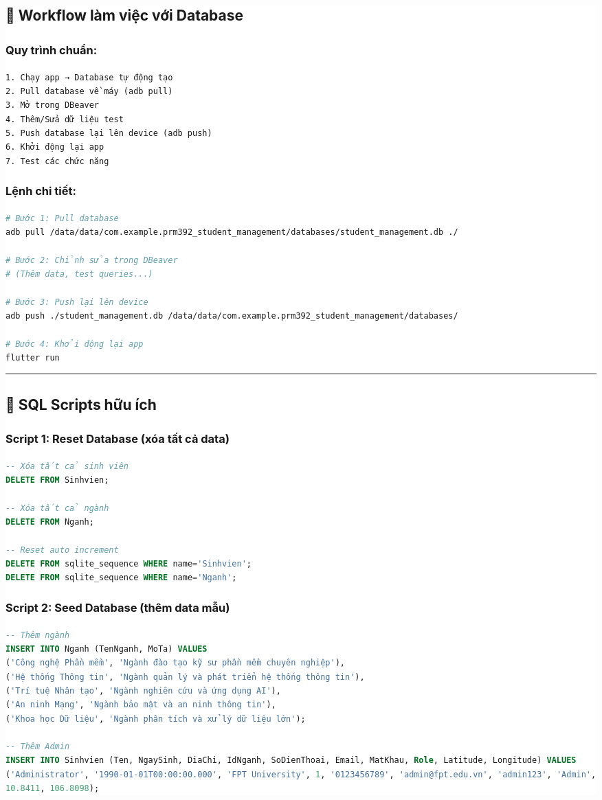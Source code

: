 
## 🔄 Workflow làm việc với Database

### Quy trình chuẩn:

```
1. Chạy app → Database tự động tạo
2. Pull database về máy (adb pull)
3. Mở trong DBeaver
4. Thêm/Sửa dữ liệu test
5. Push database lại lên device (adb push)
6. Khởi động lại app
7. Test các chức năng
```

### Lệnh chi tiết:

```bash
# Bước 1: Pull database
adb pull /data/data/com.example.prm392_student_management/databases/student_management.db ./

# Bước 2: Chỉnh sửa trong DBeaver
# (Thêm data, test queries...)

# Bước 3: Push lại lên device
adb push ./student_management.db /data/data/com.example.prm392_student_management/databases/

# Bước 4: Khởi động lại app
flutter run
```

---

## 📝 SQL Scripts hữu ích

### Script 1: Reset Database (xóa tất cả data)

```sql
-- Xóa tất cả sinh viên
DELETE FROM Sinhvien;

-- Xóa tất cả ngành
DELETE FROM Nganh;

-- Reset auto increment
DELETE FROM sqlite_sequence WHERE name='Sinhvien';
DELETE FROM sqlite_sequence WHERE name='Nganh';
```

### Script 2: Seed Database (thêm data mẫu)

```sql
-- Thêm ngành
INSERT INTO Nganh (TenNganh, MoTa) VALUES
('Công nghệ Phần mềm', 'Ngành đào tạo kỹ sư phần mềm chuyên nghiệp'),
('Hệ thống Thông tin', 'Ngành quản lý và phát triển hệ thống thông tin'),
('Trí tuệ Nhân tạo', 'Ngành nghiên cứu và ứng dụng AI'),
('An ninh Mạng', 'Ngành bảo mật và an ninh thông tin'),
('Khoa học Dữ liệu', 'Ngành phân tích và xử lý dữ liệu lớn');

-- Thêm Admin
INSERT INTO Sinhvien (Ten, NgaySinh, DiaChi, IdNganh, SoDienThoai, Email, MatKhau, Role, Latitude, Longitude) VALUES
('Administrator', '1990-01-01T00:00:00.000', 'FPT University', 1, '0123456789', 'admin@fpt.edu.vn', 'admin123', 'Admin', 10.8411, 106.8098);
```